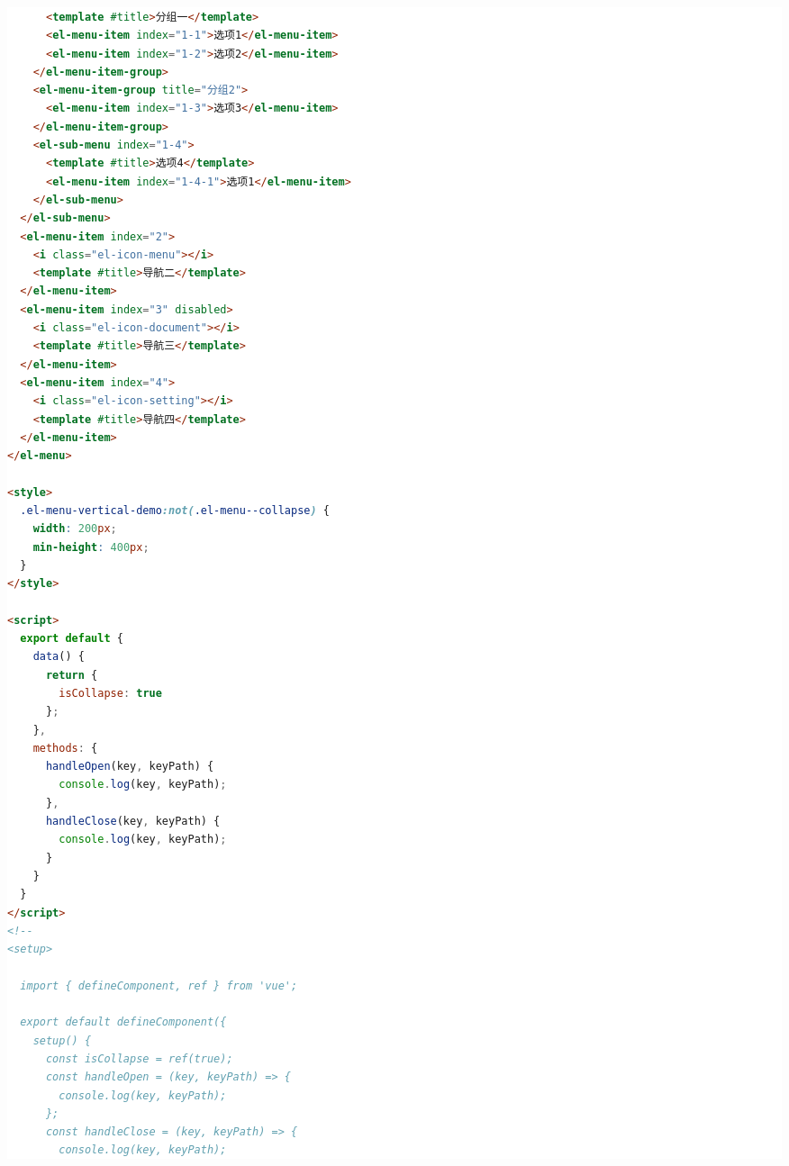 ```html
      <template #title>分组一</template>
      <el-menu-item index="1-1">选项1</el-menu-item>
      <el-menu-item index="1-2">选项2</el-menu-item>
    </el-menu-item-group>
    <el-menu-item-group title="分组2">
      <el-menu-item index="1-3">选项3</el-menu-item>
    </el-menu-item-group>
    <el-sub-menu index="1-4">
      <template #title>选项4</template>
      <el-menu-item index="1-4-1">选项1</el-menu-item>
    </el-sub-menu>
  </el-sub-menu>
  <el-menu-item index="2">
    <i class="el-icon-menu"></i>
    <template #title>导航二</template>
  </el-menu-item>
  <el-menu-item index="3" disabled>
    <i class="el-icon-document"></i>
    <template #title>导航三</template>
  </el-menu-item>
  <el-menu-item index="4">
    <i class="el-icon-setting"></i>
    <template #title>导航四</template>
  </el-menu-item>
</el-menu>

<style>
  .el-menu-vertical-demo:not(.el-menu--collapse) {
    width: 200px;
    min-height: 400px;
  }
</style>

<script>
  export default {
    data() {
      return {
        isCollapse: true
      };
    },
    methods: {
      handleOpen(key, keyPath) {
        console.log(key, keyPath);
      },
      handleClose(key, keyPath) {
        console.log(key, keyPath);
      }
    }
  }
</script>
<!--
<setup>

  import { defineComponent, ref } from 'vue';

  export default defineComponent({
    setup() {
      const isCollapse = ref(true);
      const handleOpen = (key, keyPath) => {
        console.log(key, keyPath);
      };
      const handleClose = (key, keyPath) => {
        console.log(key, keyPath);
```